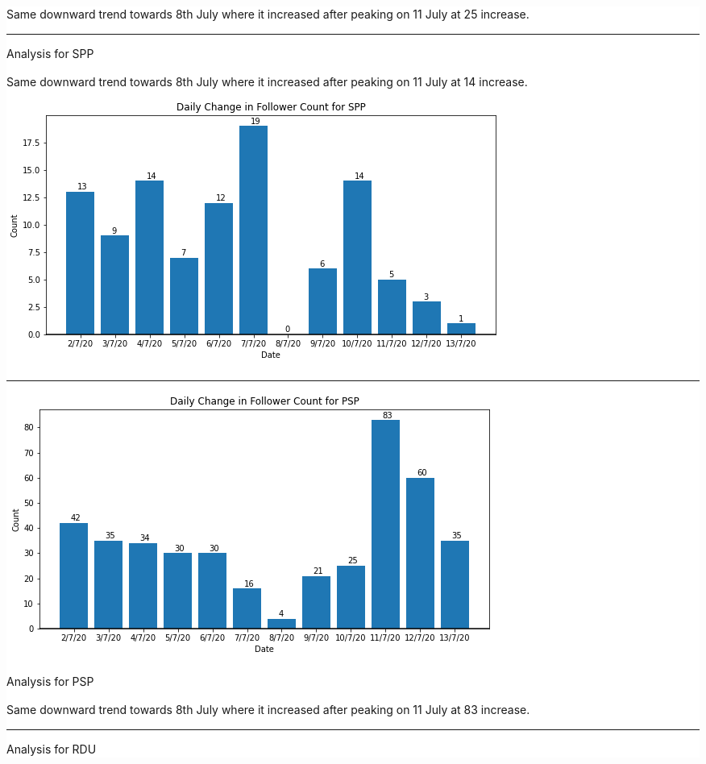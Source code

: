 Same downward trend towards 8th July where it increased after peaking on 11 July at 25 increase. 

---

Analysis for SPP

Same downward trend towards 8th July where it increased after peaking on 11 July at 14 increase. 

![Follower%20Count%20Analysis%20f160cf9a395540c0ad43f8316f78e31b/SPP_daily_change.png](Follower%20Count%20Analysis%20f160cf9a395540c0ad43f8316f78e31b/SPP_daily_change.png)

---

![Follower%20Count%20Analysis%20f160cf9a395540c0ad43f8316f78e31b/PSP_daily_change.png](Follower%20Count%20Analysis%20f160cf9a395540c0ad43f8316f78e31b/PSP_daily_change.png)

Analysis for PSP

Same downward trend towards 8th July where it increased after peaking on 11 July at 83 increase. 

---

Analysis for RDU

